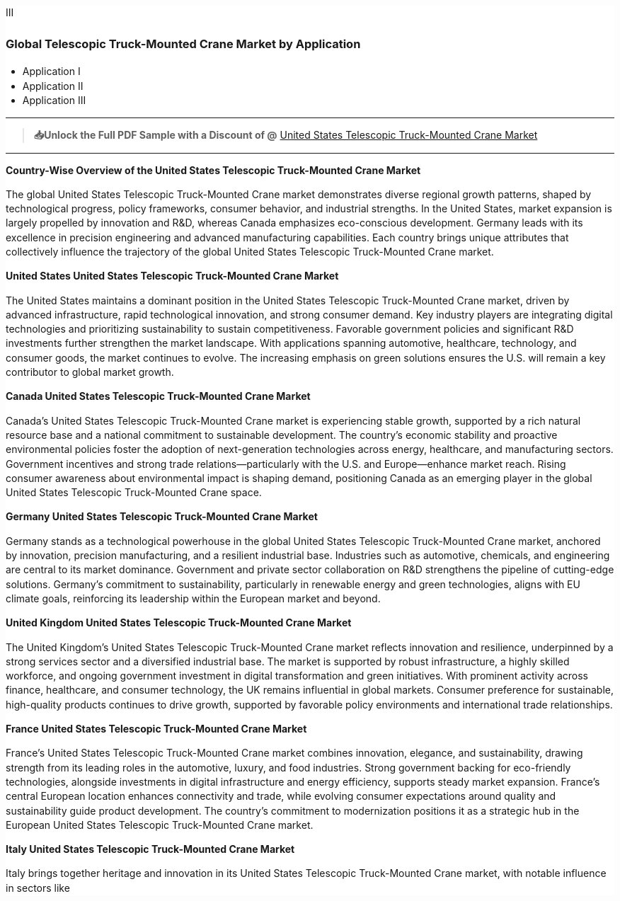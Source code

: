III</li></ul><h3>Global Telescopic Truck-Mounted Crane Market by Application</h3><ul><li>Application I</li><li>Application II</li><li>Application III</li></ul></p><hr /><blockquote><p><strong>📥Unlock the Full PDF Sample with a Discount of @</strong> <a href="https://www.marketresearchintellect.com/ask-for-discount/?rid=1080332&amp;utm_source=Github-April&amp;utm_medium=016">United States Telescopic Truck-Mounted Crane Market</a></p></blockquote><hr /><p class="" data-start="217" data-end="261"><strong data-start="217" data-end="261">Country-Wise Overview of the United States Telescopic Truck-Mounted Crane Market</strong></p><p class="" data-start="263" data-end="774">The global United States Telescopic Truck-Mounted Crane market demonstrates diverse regional growth patterns, shaped by technological progress, policy frameworks, consumer behavior, and industrial strengths. In the United States, market expansion is largely propelled by innovation and R&amp;D, whereas Canada emphasizes eco-conscious development. Germany leads with its excellence in precision engineering and advanced manufacturing capabilities. Each country brings unique attributes that collectively influence the trajectory of the global United States Telescopic Truck-Mounted Crane market.</p><p class="" data-start="776" data-end="1421"><strong data-start="776" data-end="805">United States United States Telescopic Truck-Mounted Crane Market</strong></p><p class="" data-start="776" data-end="1421">The United States maintains a dominant position in the United States Telescopic Truck-Mounted Crane market, driven by advanced infrastructure, rapid technological innovation, and strong consumer demand. Key industry players are integrating digital technologies and prioritizing sustainability to sustain competitiveness. Favorable government policies and significant R&amp;D investments further strengthen the market landscape. With applications spanning automotive, healthcare, technology, and consumer goods, the market continues to evolve. The increasing emphasis on green solutions ensures the U.S. will remain a key contributor to global market growth.</p><p class="" data-start="1423" data-end="2019"><strong data-start="1423" data-end="1445">Canada United States Telescopic Truck-Mounted Crane Market</strong></p><p class="" data-start="1423" data-end="2019">Canada&rsquo;s United States Telescopic Truck-Mounted Crane market is experiencing stable growth, supported by a rich natural resource base and a national commitment to sustainable development. The country&rsquo;s economic stability and proactive environmental policies foster the adoption of next-generation technologies across energy, healthcare, and manufacturing sectors. Government incentives and strong trade relations&mdash;particularly with the U.S. and Europe&mdash;enhance market reach. Rising consumer awareness about environmental impact is shaping demand, positioning Canada as an emerging player in the global United States Telescopic Truck-Mounted Crane space.</p><p class="" data-start="2021" data-end="2591"><strong data-start="2021" data-end="2044">Germany United States Telescopic Truck-Mounted Crane Market</strong></p><p class="" data-start="2021" data-end="2591">Germany stands as a technological powerhouse in the global United States Telescopic Truck-Mounted Crane market, anchored by innovation, precision manufacturing, and a resilient industrial base. Industries such as automotive, chemicals, and engineering are central to its market dominance. Government and private sector collaboration on R&amp;D strengthens the pipeline of cutting-edge solutions. Germany&rsquo;s commitment to sustainability, particularly in renewable energy and green technologies, aligns with EU climate goals, reinforcing its leadership within the European market and beyond.</p><p class="" data-start="2593" data-end="3221"><strong data-start="2593" data-end="2623">United Kingdom United States Telescopic Truck-Mounted Crane Market</strong></p><p class="" data-start="2593" data-end="3221">The United Kingdom&rsquo;s United States Telescopic Truck-Mounted Crane market reflects innovation and resilience, underpinned by a strong services sector and a diversified industrial base. The market is supported by robust infrastructure, a highly skilled workforce, and ongoing government investment in digital transformation and green initiatives. With prominent activity across finance, healthcare, and consumer technology, the UK remains influential in global markets. Consumer preference for sustainable, high-quality products continues to drive growth, supported by favorable policy environments and international trade relationships.</p><p class="" data-start="3223" data-end="3838"><strong data-start="3223" data-end="3245">France United States Telescopic Truck-Mounted Crane Market</strong></p><p class="" data-start="3223" data-end="3838">France&rsquo;s United States Telescopic Truck-Mounted Crane market combines innovation, elegance, and sustainability, drawing strength from its leading roles in the automotive, luxury, and food industries. Strong government backing for eco-friendly technologies, alongside investments in digital infrastructure and energy efficiency, supports steady market expansion. France&rsquo;s central European location enhances connectivity and trade, while evolving consumer expectations around quality and sustainability guide product development. The country&rsquo;s commitment to modernization positions it as a strategic hub in the European United States Telescopic Truck-Mounted Crane market.</p><p class="" data-start="3840" data-end="4422"><strong data-start="3840" data-end="3861">Italy United States Telescopic Truck-Mounted Crane Market</strong></p><p class="" data-start="3840" data-end="4422">Italy brings together heritage and innovation in its United States Telescopic Truck-Mounted Crane market, with notable influence in sectors like